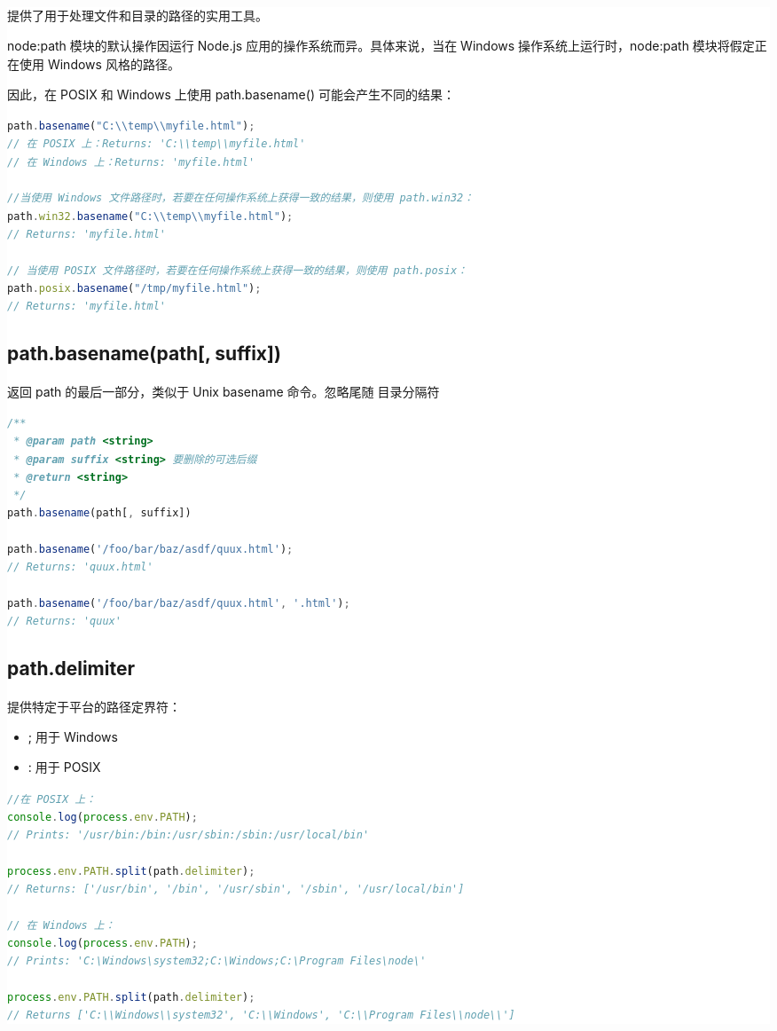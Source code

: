 提供了用于处理文件和目录的路径的实用工具。

node:path 模块的默认操作因运行 Node.js 应用的操作系统而异。具体来说，当在 Windows 操作系统上运行时，node:path 模块将假定正在使用 Windows 风格的路径。

因此，在 POSIX 和 Windows 上使用 path.basename() 可能会产生不同的结果：

```js
path.basename("C:\\temp\\myfile.html");
// 在 POSIX 上：Returns: 'C:\\temp\\myfile.html'
// 在 Windows 上：Returns: 'myfile.html'

//当使用 Windows 文件路径时，若要在任何操作系统上获得一致的结果，则使用 path.win32：
path.win32.basename("C:\\temp\\myfile.html");
// Returns: 'myfile.html'

// 当使用 POSIX 文件路径时，若要在任何操作系统上获得一致的结果，则使用 path.posix：
path.posix.basename("/tmp/myfile.html");
// Returns: 'myfile.html'
```

## path.basename(path[, suffix])

返回 path 的最后一部分，类似于 Unix basename 命令。忽略尾随 目录分隔符

```js
/**
 * @param path <string>
 * @param suffix <string> 要删除的可选后缀
 * @return <string>
 */
path.basename(path[, suffix])

path.basename('/foo/bar/baz/asdf/quux.html');
// Returns: 'quux.html'

path.basename('/foo/bar/baz/asdf/quux.html', '.html');
// Returns: 'quux'
```

## path.delimiter

提供特定于平台的路径定界符：

- ; 用于 Windows

- : 用于 POSIX

```js
//在 POSIX 上：
console.log(process.env.PATH);
// Prints: '/usr/bin:/bin:/usr/sbin:/sbin:/usr/local/bin'

process.env.PATH.split(path.delimiter);
// Returns: ['/usr/bin', '/bin', '/usr/sbin', '/sbin', '/usr/local/bin']

// 在 Windows 上：
console.log(process.env.PATH);
// Prints: 'C:\Windows\system32;C:\Windows;C:\Program Files\node\'

process.env.PATH.split(path.delimiter);
// Returns ['C:\\Windows\\system32', 'C:\\Windows', 'C:\\Program Files\\node\\']
```
